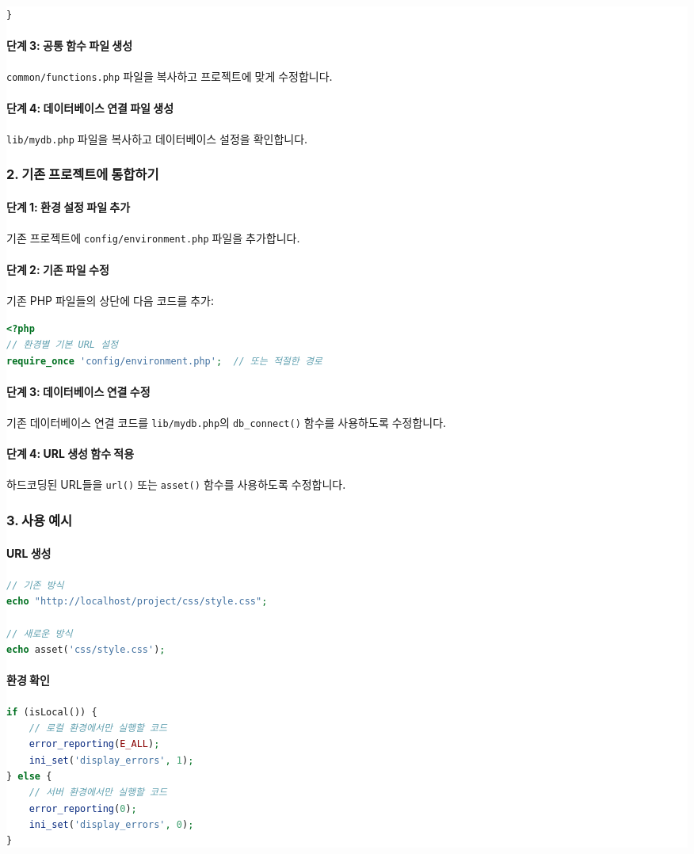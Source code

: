```php
}
```

#### 단계 3: 공통 함수 파일 생성
`common/functions.php` 파일을 복사하고 프로젝트에 맞게 수정합니다.

#### 단계 4: 데이터베이스 연결 파일 생성
`lib/mydb.php` 파일을 복사하고 데이터베이스 설정을 확인합니다.

### 2. 기존 프로젝트에 통합하기

#### 단계 1: 환경 설정 파일 추가
기존 프로젝트에 `config/environment.php` 파일을 추가합니다.

#### 단계 2: 기존 파일 수정
기존 PHP 파일들의 상단에 다음 코드를 추가:

```php
<?php
// 환경별 기본 URL 설정
require_once 'config/environment.php';  // 또는 적절한 경로
```

#### 단계 3: 데이터베이스 연결 수정
기존 데이터베이스 연결 코드를 `lib/mydb.php`의 `db_connect()` 함수를 사용하도록 수정합니다.

#### 단계 4: URL 생성 함수 적용
하드코딩된 URL들을 `url()` 또는 `asset()` 함수를 사용하도록 수정합니다.

### 3. 사용 예시

#### URL 생성
```php
// 기존 방식
echo "http://localhost/project/css/style.css";

// 새로운 방식
echo asset('css/style.css');
```

#### 환경 확인
```php
if (isLocal()) {
    // 로컬 환경에서만 실행할 코드
    error_reporting(E_ALL);
    ini_set('display_errors', 1);
} else {
    // 서버 환경에서만 실행할 코드
    error_reporting(0);
    ini_set('display_errors', 0);
}
```
